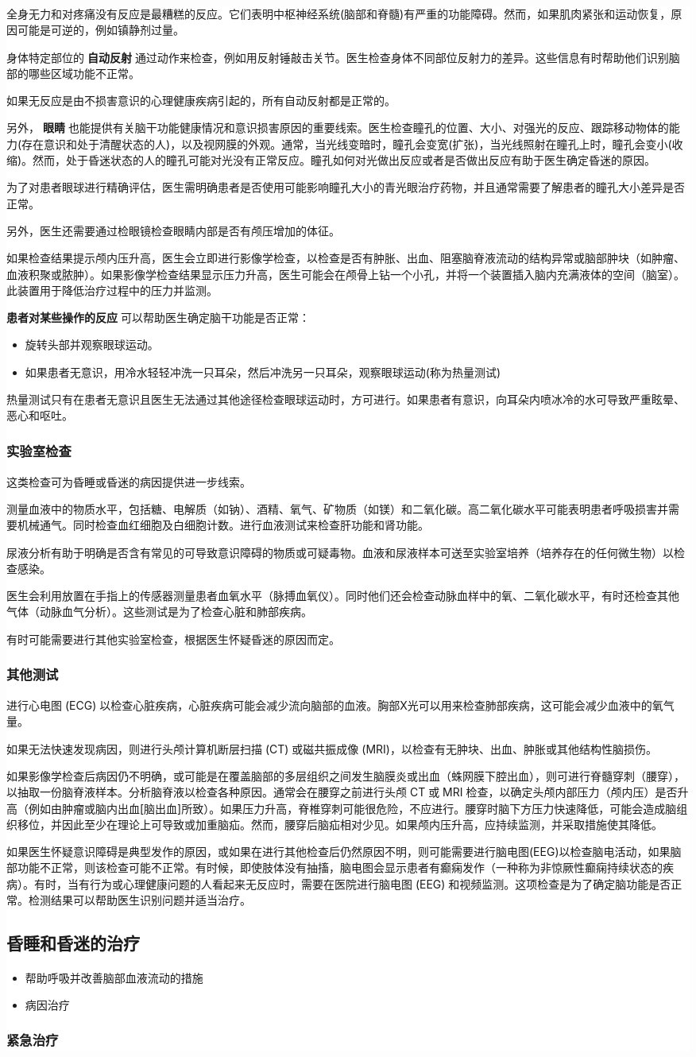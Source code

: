 全身无力和对疼痛没有反应是最糟糕的反应。它们表明中枢神经系统(脑部和脊髓)有严重的功能障碍。然而，如果肌肉紧张和运动恢复，原因可能是可逆的，例如镇静剂过量。

身体特定部位的 **自动反射** 通过动作来检查，例如用反射锤敲击关节。医生检查身体不同部位反射力的差异。这些信息有时帮助他们识别脑部的哪些区域功能不正常。

如果无反应是由不损害意识的心理健康疾病引起的，所有自动反射都是正常的。

另外， **眼睛** 也能提供有关脑干功能健康情况和意识损害原因的重要线索。医生检查瞳孔的位置、大小、对强光的反应、跟踪移动物体的能力(存在意识和处于清醒状态的人)，以及视网膜的外观。通常，当光线变暗时，瞳孔会变宽(扩张)，当光线照射在瞳孔上时，瞳孔会变小(收缩)。然而，处于昏迷状态的人的瞳孔可能对光没有正常反应。瞳孔如何对光做出反应或者是否做出反应有助于医生确定昏迷的原因。

为了对患者眼球进行精确评估，医生需明确患者是否使用可能影响瞳孔大小的青光眼治疗药物，并且通常需要了解患者的瞳孔大小差异是否正常。

另外，医生还需要通过检眼镜检查眼睛内部是否有颅压增加的体征。

如果检查结果提示颅内压升高，医生会立即进行影像学检查，以检查是否有肿胀、出血、阻塞脑脊液流动的结构异常或脑部肿块（如肿瘤、血液积聚或脓肿）。如果影像学检查结果显示压力升高，医生可能会在颅骨上钻一个小孔，并将一个装置插入脑内充满液体的空间（脑室）。此装置用于降低治疗过程中的压力并监测。

**患者对某些操作的反应** 可以帮助医生确定脑干功能是否正常：

- 旋转头部并观察眼球运动。

- 如果患者无意识，用冷水轻轻冲洗一只耳朵，然后冲洗另一只耳朵，观察眼球运动(称为热量测试)


热量测试只有在患者无意识且医生无法通过其他途径检查眼球运动时，方可进行。如果患者有意识，向耳朵内喷冰冷的水可导致严重眩晕、恶心和呕吐。

### 实验室检查

这类检查可为昏睡或昏迷的病因提供进一步线索。

测量血液中的物质水平，包括糖、电解质（如钠）、酒精、氧气、矿物质（如镁）和二氧化碳。高二氧化碳水平可能表明患者呼吸损害并需要机械通气。同时检查血红细胞及白细胞计数。进行血液测试来检查肝功能和肾功能。

尿液分析有助于明确是否含有常见的可导致意识障碍的物质或可疑毒物。血液和尿液样本可送至实验室培养（培养存在的任何微生物）以检查感染。

医生会利用放置在手指上的传感器测量患者血氧水平（脉搏血氧仪）。同时他们还会检查动脉血样中的氧、二氧化碳水平，有时还检查其他气体（动脉血气分析）。这些测试是为了检查心脏和肺部疾病。

有时可能需要进行其他实验室检查，根据医生怀疑昏迷的原因而定。

### 其他测试

进行心电图 (ECG) 以检查心脏疾病，心脏疾病可能会减少流向脑部的血液。胸部X光可以用来检查肺部疾病，这可能会减少血液中的氧气量。

如果无法快速发现病因，则进行头颅计算机断层扫描 (CT) 或磁共振成像 (MRI)，以检查有无肿块、出血、肿胀或其他结构性脑损伤。

如果影像学检查后病因仍不明确，或可能是在覆盖脑部的多层组织之间发生脑膜炎或出血（蛛网膜下腔出血），则可进行脊髓穿刺（腰穿），以抽取一份脑脊液样本。分析脑脊液以检查各种原因。通常会在腰穿之前进行头颅 CT 或 MRI 检查，以确定头颅内部压力（颅内压）是否升高（例如由肿瘤或脑内出血\[脑出血\]所致）。如果压力升高，脊椎穿刺可能很危险，不应进行。腰穿时脑下方压力快速降低，可能会造成脑组织移位，并因此至少在理论上可导致或加重脑疝。然而，腰穿后脑疝相对少见。如果颅内压升高，应持续监测，并采取措施使其降低。

如果医生怀疑意识障碍是典型发作的原因，或如果在进行其他检查后仍然原因不明，则可能需要进行脑电图(EEG)以检查脑电活动，如果脑部功能不正常，则该检查可能不正常。有时候，即使肢体没有抽搐，脑电图会显示患者有癫痫发作（一种称为非惊厥性癫痫持续状态的疾病）。有时，当有行为或心理健康问题的人看起来无反应时，需要在医院进行脑电图 (EEG) 和视频监测。这项检查是为了确定脑功能是否正常。检测结果可以帮助医生识别问题并适当治疗。

## 昏睡和昏迷的治疗

- 帮助呼吸并改善脑部血液流动的措施

- 病因治疗


### 紧急治疗
